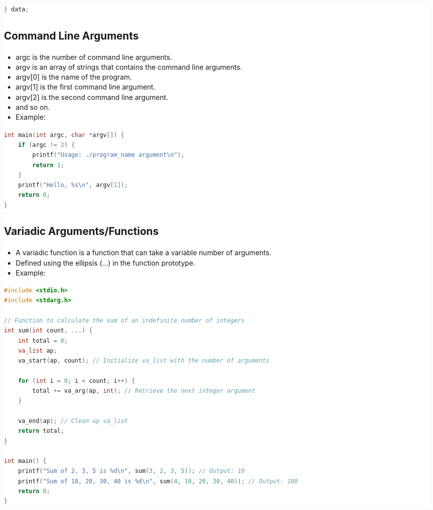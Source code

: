 ```c
} data;
```

## Command Line Arguments

* argc is the number of command line arguments.
* argv is an array of strings that contains the command line arguments.
* argv[0] is the name of the program.
* argv[1] is the first command line argument.
* argv[2] is the second command line argument.
* and so on.
* Example:
```c
int main(int argc, char *argv[]) {
    if (argc != 2) {
        printf("Usage: ./program_name argument\n");
        return 1;
    }
    printf("Hello, %s\n", argv[1]);
    return 0;
}
```

## Variadic Arguments/Functions

* A variadic function is a function that can take a variable number of arguments.
* Defined using the ellipsis (...) in the function prototype.
* Example:
```c
#include <stdio.h>
#include <stdarg.h>

// Function to calculate the sum of an indefinite number of integers
int sum(int count, ...) {
    int total = 0;
    va_list ap;
    va_start(ap, count); // Initialize va_list with the number of arguments

    for (int i = 0; i < count; i++) {
        total += va_arg(ap, int); // Retrieve the next integer argument
    }

    va_end(ap); // Clean up va_list
    return total;
}

int main() {
    printf("Sum of 2, 3, 5 is %d\n", sum(3, 2, 3, 5)); // Output: 10
    printf("Sum of 10, 20, 30, 40 is %d\n", sum(4, 10, 20, 30, 40)); // Output: 100
    return 0;
}


```
